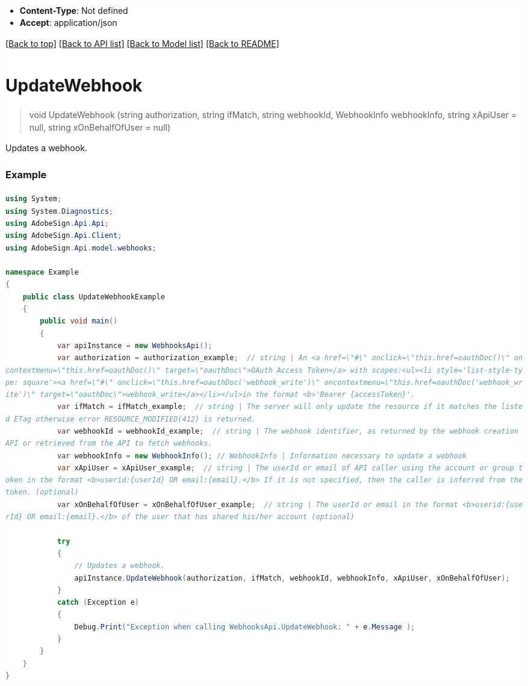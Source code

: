  - **Content-Type**: Not defined
 - **Accept**: application/json

[[Back to top]](#) [[Back to API list]](../README.md#documentation-for-api-endpoints) [[Back to Model list]](../README.md#documentation-for-models) [[Back to README]](../README.md)

<a name="updatewebhook"></a>
# **UpdateWebhook**
> void UpdateWebhook (string authorization, string ifMatch, string webhookId, WebhookInfo webhookInfo, string xApiUser = null, string xOnBehalfOfUser = null)

Updates a webhook.

### Example
```csharp
using System;
using System.Diagnostics;
using AdobeSign.Api.Api;
using AdobeSign.Api.Client;
using AdobeSign.Api.model.webhooks;

namespace Example
{
    public class UpdateWebhookExample
    {
        public void main()
        {
            var apiInstance = new WebhooksApi();
            var authorization = authorization_example;  // string | An <a href=\"#\" onclick=\"this.href=oauthDoc()\" oncontextmenu=\"this.href=oauthDoc()\" target=\"oauthDoc\">OAuth Access Token</a> with scopes:<ul><li style='list-style-type: square'><a href=\"#\" onclick=\"this.href=oauthDoc('webhook_write')\" oncontextmenu=\"this.href=oauthDoc('webhook_write')\" target=\"oauthDoc\">webhook_write</a></li></ul>in the format <b>'Bearer {accessToken}'.
            var ifMatch = ifMatch_example;  // string | The server will only update the resource if it matches the listed ETag otherwise error RESOURCE_MODIFIED(412) is returned.
            var webhookId = webhookId_example;  // string | The webhook identifier, as returned by the webhook creation API or retrieved from the API to fetch webhooks.
            var webhookInfo = new WebhookInfo(); // WebhookInfo | Information necessary to update a webhook
            var xApiUser = xApiUser_example;  // string | The userId or email of API caller using the account or group token in the format <b>userid:{userId} OR email:{email}.</b> If it is not specified, then the caller is inferred from the token. (optional) 
            var xOnBehalfOfUser = xOnBehalfOfUser_example;  // string | The userId or email in the format <b>userid:{userId} OR email:{email}.</b> of the user that has shared his/her account (optional) 

            try
            {
                // Updates a webhook.
                apiInstance.UpdateWebhook(authorization, ifMatch, webhookId, webhookInfo, xApiUser, xOnBehalfOfUser);
            }
            catch (Exception e)
            {
                Debug.Print("Exception when calling WebhooksApi.UpdateWebhook: " + e.Message );
            }
        }
    }
}
```
